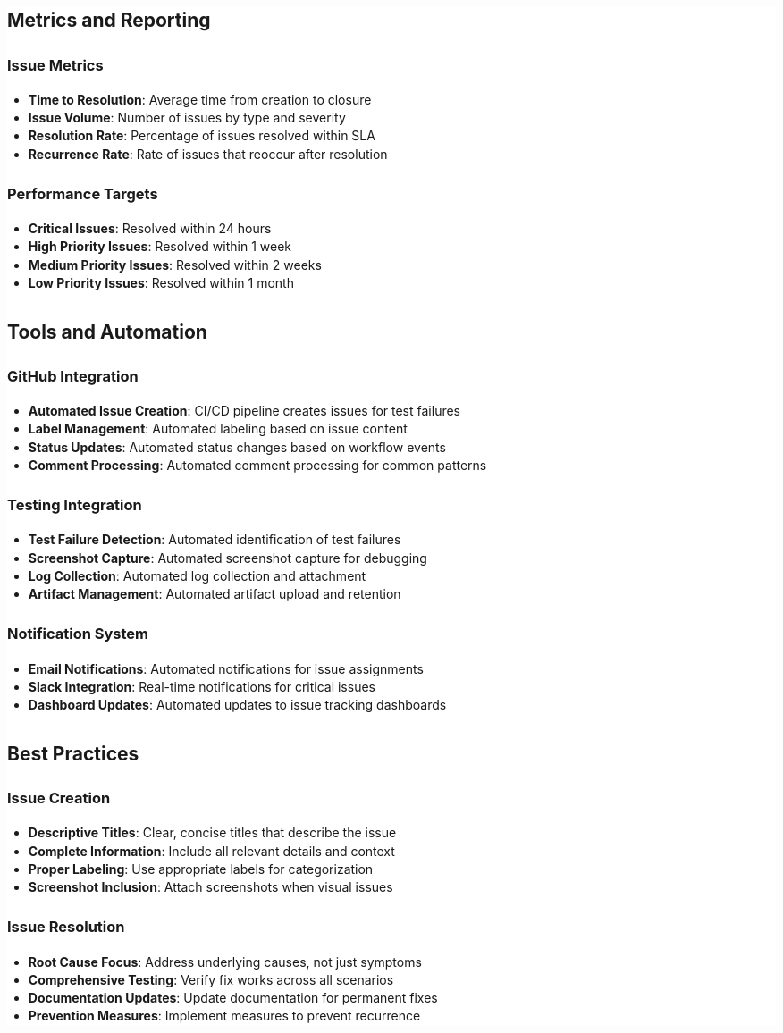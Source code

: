 ## Metrics and Reporting

### Issue Metrics
- **Time to Resolution**: Average time from creation to closure
- **Issue Volume**: Number of issues by type and severity
- **Resolution Rate**: Percentage of issues resolved within SLA
- **Recurrence Rate**: Rate of issues that reoccur after resolution

### Performance Targets
- **Critical Issues**: Resolved within 24 hours
- **High Priority Issues**: Resolved within 1 week
- **Medium Priority Issues**: Resolved within 2 weeks
- **Low Priority Issues**: Resolved within 1 month

## Tools and Automation

### GitHub Integration
- **Automated Issue Creation**: CI/CD pipeline creates issues for test failures
- **Label Management**: Automated labeling based on issue content
- **Status Updates**: Automated status changes based on workflow events
- **Comment Processing**: Automated comment processing for common patterns

### Testing Integration
- **Test Failure Detection**: Automated identification of test failures
- **Screenshot Capture**: Automated screenshot capture for debugging
- **Log Collection**: Automated log collection and attachment
- **Artifact Management**: Automated artifact upload and retention

### Notification System
- **Email Notifications**: Automated notifications for issue assignments
- **Slack Integration**: Real-time notifications for critical issues
- **Dashboard Updates**: Automated updates to issue tracking dashboards

## Best Practices

### Issue Creation
- **Descriptive Titles**: Clear, concise titles that describe the issue
- **Complete Information**: Include all relevant details and context
- **Proper Labeling**: Use appropriate labels for categorization
- **Screenshot Inclusion**: Attach screenshots when visual issues

### Issue Resolution
- **Root Cause Focus**: Address underlying causes, not just symptoms
- **Comprehensive Testing**: Verify fix works across all scenarios
- **Documentation Updates**: Update documentation for permanent fixes
- **Prevention Measures**: Implement measures to prevent recurrence
